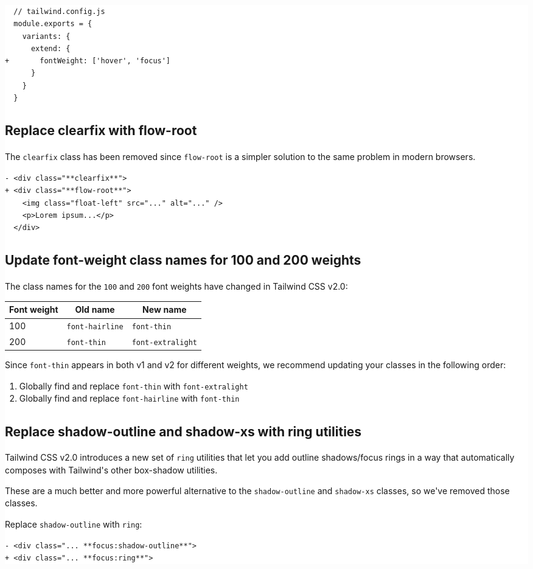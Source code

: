```diff-js
  // tailwind.config.js
  module.exports = {
    variants: {
      extend: {
+       fontWeight: ['hover', 'focus']
      }
    }
  }
```

## Replace clearfix with flow-root

The `clearfix` class has been removed since `flow-root` is a simpler solution to the same problem in modern browsers.

```diff-html
- <div class="**clearfix**">
+ <div class="**flow-root**">
    <img class="float-left" src="..." alt="..." />
    <p>Lorem ipsum...</p>
  </div>
```

## Update font-weight class names for 100 and 200 weights

The class names for the `100` and `200` font weights have changed in Tailwind CSS v2.0:

| Font weight | Old name             | New name            |
|--------| -------------------- | ------------------- |
|100     | `font-hairline`           | `font-thin`              |
|200     | `font-thin`               | `font-extralight`        |

Since `font-thin` appears in both v1 and v2 for different weights, we recommend updating your classes in the following order:

1. Globally find and replace `font-thin` with `font-extralight`
2. Globally find and replace `font-hairline` with `font-thin`

## Replace shadow-outline and shadow-xs with ring utilities

Tailwind CSS v2.0 introduces a new set of `ring` utilities that let you add outline shadows/focus rings in a way that automatically composes with Tailwind's other box-shadow utilities.

These are a much better and more powerful alternative to the `shadow-outline` and `shadow-xs` classes, so we've removed those classes.

Replace `shadow-outline` with `ring`:

```diff-html
- <div class="... **focus:shadow-outline**">
+ <div class="... **focus:ring**">
```
